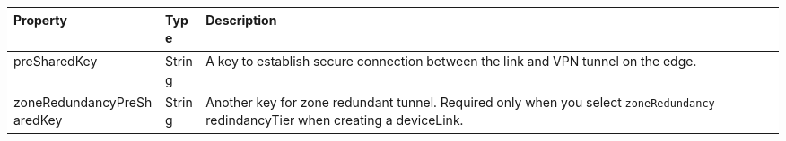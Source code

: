 |Property|Type|Description|
|:---|:---|:---|
|preSharedKey|String|A key to establish secure connection between the link and VPN tunnel on the edge.|
|zoneRedundancyPreSharedKey|String|Another key for zone redundant tunnel. Required only when you select `zoneRedundancy` redindancyTier when creating a deviceLink.|
